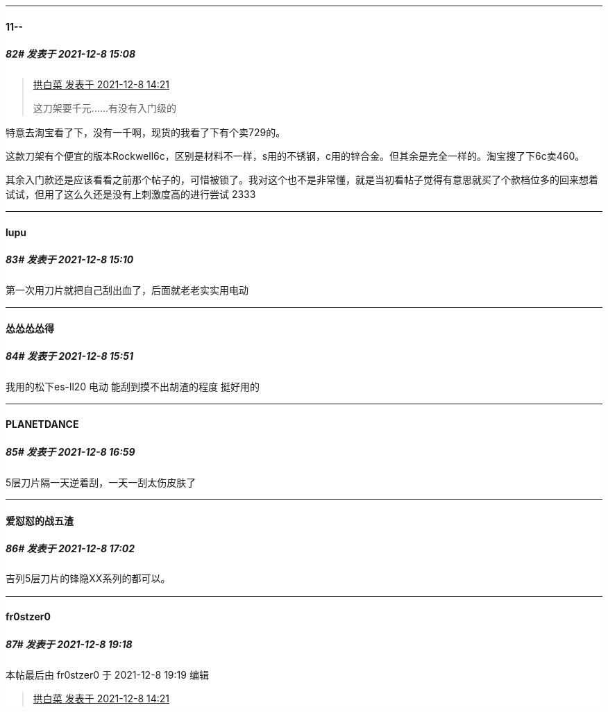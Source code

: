 

*****

####  11--  
##### 82#       发表于 2021-12-8 15:08

<blockquote><a href="httphttps://bbs.saraba1st.com/2b/forum.php?mod=redirect&amp;goto=findpost&amp;pid=53853801&amp;ptid=2041313" target="_blank">拱白菜 发表于 2021-12-8 14:21</a>

这刀架要千元……有没有入门级的</blockquote>
特意去淘宝看了下，没有一千啊，现货的我看了下有个卖729的。

这款刀架有个便宜的版本Rockwell6c，区别是材料不一样，s用的不锈钢，c用的锌合金。但其余是完全一样的。淘宝搜了下6c卖460。

其余入门款还是应该看看之前那个帖子的，可惜被锁了。我对这个也不是非常懂，就是当初看帖子觉得有意思就买了个款档位多的回来想着试试，但用了这么久还是没有上刺激度高的进行尝试 2333

*****

####  lupu  
##### 83#       发表于 2021-12-8 15:10

第一次用刀片就把自己刮出血了，后面就老老实实用电动



*****

####  怂怂怂怂得  
##### 84#       发表于 2021-12-8 15:51

我用的松下es-ll20 电动 能刮到摸不出胡渣的程度 挺好用的



*****

####  PLANETDANCE  
##### 85#       发表于 2021-12-8 16:59

5层刀片隔一天逆着刮，一天一刮太伤皮肤了

*****

####  爱怼怼的战五渣  
##### 86#       发表于 2021-12-8 17:02

吉列5层刀片的锋隐XX系列的都可以。 



*****

####  fr0stzer0  
##### 87#       发表于 2021-12-8 19:18

 本帖最后由 fr0stzer0 于 2021-12-8 19:19 编辑 
<blockquote><a href="httphttps://bbs.saraba1st.com/2b/forum.php?mod=redirect&amp;goto=findpost&amp;pid=53853801&amp;ptid=2041313" target="_blank">拱白菜 发表于 2021-12-8 14:21</a>

